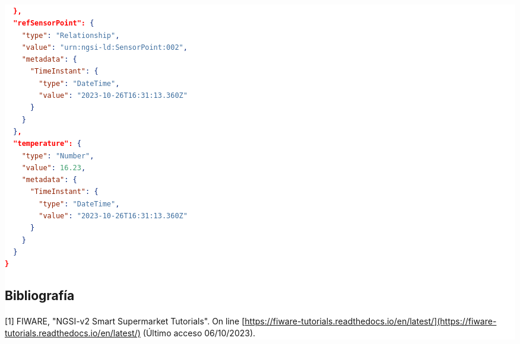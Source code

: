```json
  },
  "refSensorPoint": {
    "type": "Relationship",
    "value": "urn:ngsi-ld:SensorPoint:002",
    "metadata": {
      "TimeInstant": {
        "type": "DateTime",
        "value": "2023-10-26T16:31:13.360Z"
      }
    }
  },
  "temperature": {
    "type": "Number",
    "value": 16.23,
    "metadata": {
      "TimeInstant": {
        "type": "DateTime",
        "value": "2023-10-26T16:31:13.360Z"
      }
    }
  }
}
```

## Bibliografía
[1] FIWARE, "NGSI-v2 Smart Supermarket Tutorials". On line [https://fiware-tutorials.readthedocs.io/en/latest/](https://fiware-tutorials.readthedocs.io/en/latest/) (Último acceso 06/10/2023).